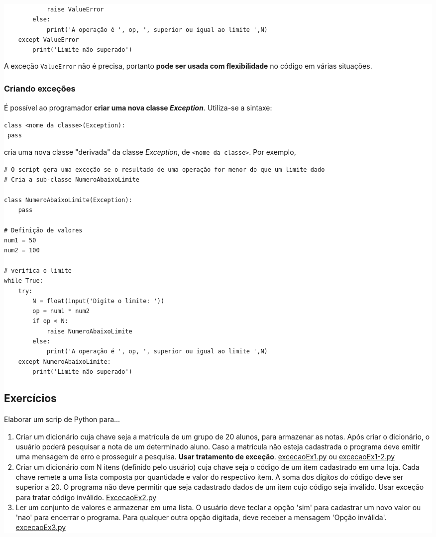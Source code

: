 ```
            raise ValueError
        else:
            print('A operação é ', op, ', superior ou igual ao limite ',N)
    except ValueError
        print('Limite não superado')
```
A exceção `ValueError` não é precisa, portanto **pode ser usada com flexibilidade** no código em várias situações.

### Criando exceções
É possível ao programador **criar uma nova classe *Exception***. Utiliza-se a sintaxe:  

```
class <nome da classe>(Exception): 
 pass
```
cria uma nova classe "derivada" da classe *Exception*, de `<nome da classe>`. Por exemplo,

```
# O script gera uma exceção se o resultado de uma operação for menor do que um limite dado
# Cria a sub-classe NumeroAbaixoLimite

class NumeroAbaixoLimite(Exception):
    pass

# Definição de valores
num1 = 50
num2 = 100

# verifica o limite
while True:
    try:
        N = float(input('Digite o limite: '))
        op = num1 * num2
        if op < N:
            raise NumeroAbaixoLimite
        else:
            print('A operação é ', op, ', superior ou igual ao limite ',N)
    except NumeroAbaixoLimite:
        print('Limite não superado')
```


## Exercícios
Elaborar um scrip de Python para...
1. Criar um dicionário cuja chave seja a matrícula de um grupo de 20 alunos, para armazenar as notas.
Após criar o dicionário, o usuário poderá pesquisar a nota de um determinado aluno.
Caso a matrícula não esteja cadastrada o programa deve emitir uma mensagem de erro e prosseguir a pesquisa.
**Usar tratamento de exceção**. [excecaoEx1.py](https://github.com/claytonjasilva/prog_exemplos/blob/main/excecaoEx1.py) ou 
[excecaoEx1-2.py](https://github.com/claytonjasilva/prog_exemplos/blob/main/excecaoEx1-2.py)
2. Criar um dicionário com N itens (definido pelo usuário) cuja chave seja o código de um item cadastrado em uma loja. Cada chave remete a uma lista composta por quantidade e valor do respectivo item. A soma dos dígitos do código deve ser superior a 20.
O programa não deve permitir que seja cadastrado dados de um item cujo código seja inválido. Usar exceção para tratar código inválido.
[ExcecaoEx2.py](https://github.com/claytonjasilva/prog_exemplos/blob/main/excecaoEx2.py)
3. Ler um conjunto de valores e armazenar em uma lista. O usuário deve teclar a opção 'sim' para cadastrar um novo valor
ou 'nao' para encerrar o programa.
Para qualquer outra opção digitada, deve receber a mensagem 'Opção inválida'. [excecaoEx3.py](https://github.com/claytonjasilva/prog_exemplos/blob/main/excecaoEx3.py)
